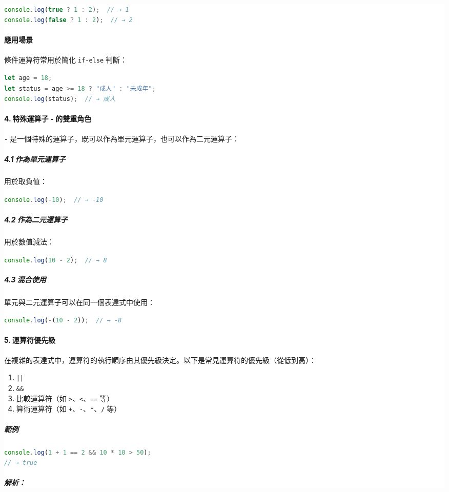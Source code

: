 ```javascript
console.log(true ? 1 : 2);  // → 1
console.log(false ? 1 : 2);  // → 2
```

#### 應用場景

條件運算符常用於簡化 `if-else` 判斷：

```javascript
let age = 18;
let status = age >= 18 ? "成人" : "未成年";
console.log(status);  // → 成人
```

#### 4. 特殊運算子 `-` 的雙重角色

`-` 是一個特殊的運算子，既可以作為單元運算子，也可以作為二元運算子：

##### 4.1 作為單元運算子

用於取負值：

```javascript
console.log(-10);  // → -10
```

##### 4.2 作為二元運算子

用於數值減法：

```javascript
console.log(10 - 2);  // → 8
```

##### 4.3 混合使用

單元與二元運算子可以在同一個表達式中使用：

```javascript
console.log(-(10 - 2));  // → -8
```

#### 5. 運算符優先級

在複雜的表達式中，運算符的執行順序由其優先級決定。以下是常見運算符的優先級（從低到高）：

1. `||`
2. `&&`
3. 比較運算符（如 `>`、`<`、`==` 等）
4. 算術運算符（如 `+`、`-`、`*`、`/` 等）

##### 範例

```javascript
console.log(1 + 1 == 2 && 10 * 10 > 50);
// → true
```

##### 解析：
